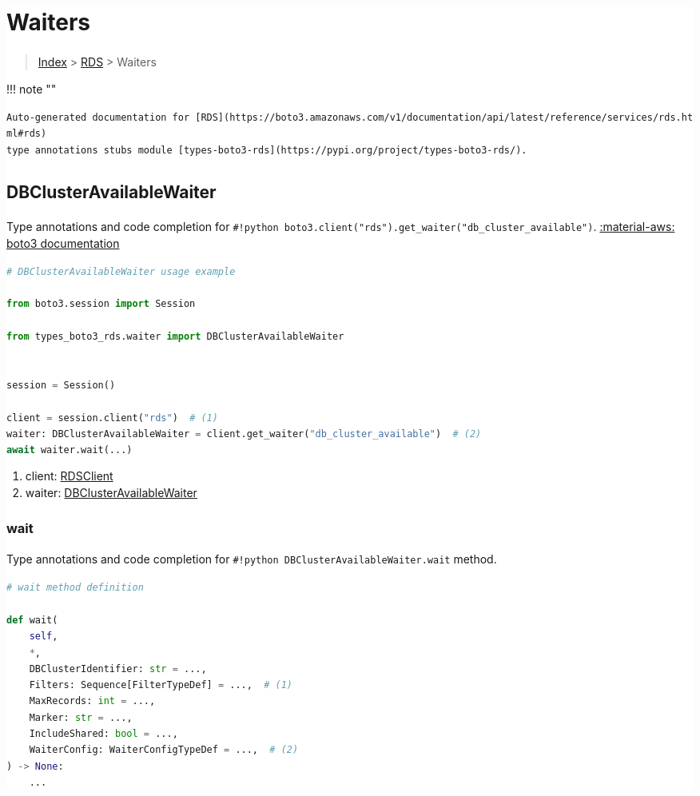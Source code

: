 # Waiters

> [Index](../README.md) > [RDS](./README.md) > Waiters

!!! note ""

    Auto-generated documentation for [RDS](https://boto3.amazonaws.com/v1/documentation/api/latest/reference/services/rds.html#rds)
    type annotations stubs module [types-boto3-rds](https://pypi.org/project/types-boto3-rds/).

## DBClusterAvailableWaiter

Type annotations and code completion for `#!python boto3.client("rds").get_waiter("db_cluster_available")`.
[:material-aws: boto3 documentation](https://boto3.amazonaws.com/v1/documentation/api/latest/reference/services/rds/waiter/DBClusterAvailable.html#RDS.Waiter.DBClusterAvailable)

```python
# DBClusterAvailableWaiter usage example

from boto3.session import Session

from types_boto3_rds.waiter import DBClusterAvailableWaiter


session = Session()

client = session.client("rds")  # (1)
waiter: DBClusterAvailableWaiter = client.get_waiter("db_cluster_available")  # (2)
await waiter.wait(...)
```

1. client: [RDSClient](./client.md)
2. waiter: [DBClusterAvailableWaiter](./waiters.md#dbclusteravailablewaiter)


### wait

Type annotations and code completion for `#!python DBClusterAvailableWaiter.wait` method.

```python
# wait method definition

def wait(
    self,
    *,
    DBClusterIdentifier: str = ...,
    Filters: Sequence[FilterTypeDef] = ...,  # (1)
    MaxRecords: int = ...,
    Marker: str = ...,
    IncludeShared: bool = ...,
    WaiterConfig: WaiterConfigTypeDef = ...,  # (2)
) -> None:
    ...
```
